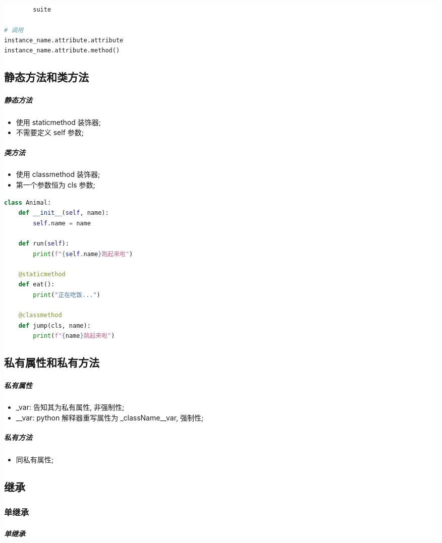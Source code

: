 ```python
        suite

# 调用
instance_name.attribute.attribute
instance_name.attribute.method()
```

## 静态方法和类方法

##### 静态方法

- 使用 staticmethod 装饰器;
- 不需要定义 self 参数;

##### 类方法

- 使用 classmethod 装饰器;
- 第一个参数恒为 cls 参数;

```python
class Animal:
    def __init__(self, name):
        self.name = name

    def run(self):
        print(f"{self.name}跑起来啦")

    @staticmethod
    def eat():
        print("正在吃饭...")

    @classmethod
    def jump(cls, name):
        print(f"{name}跳起来啦")
```

## 私有属性和私有方法

##### 私有属性

- \_var: 告知其为私有属性, 非强制性;
- \_\_var: python 解释器重写属性为 \_className\_\_var, 强制性;

##### 私有方法

- 同私有属性;

## 继承

### 单继承

##### 单继承
